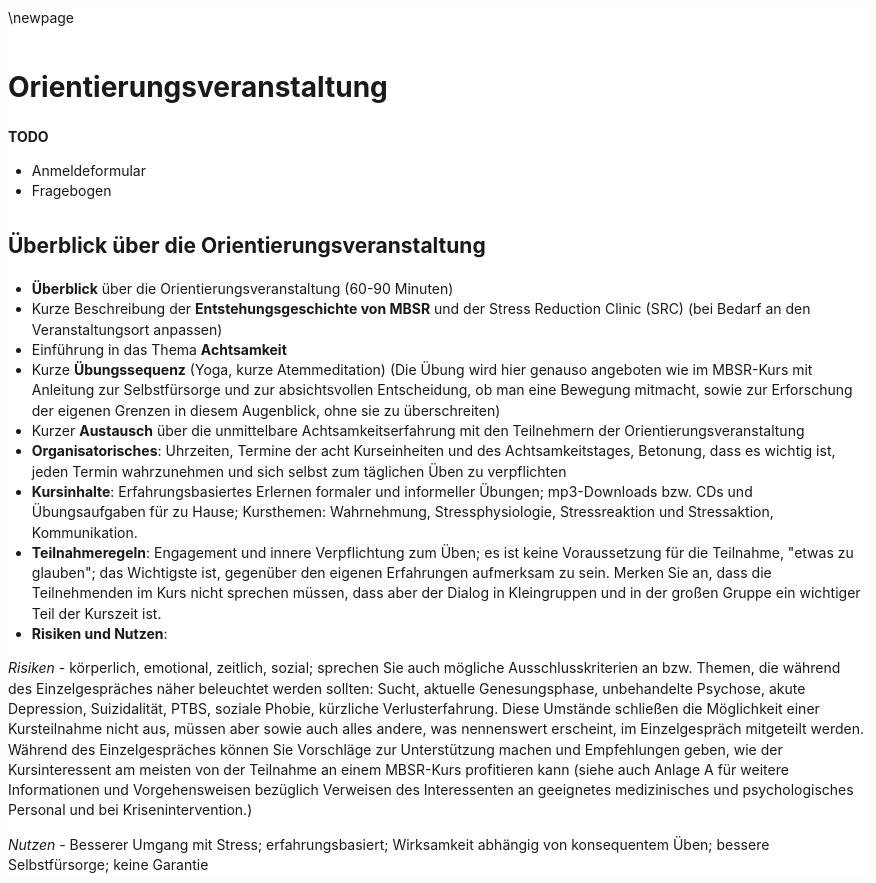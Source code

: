 \newpage

# Orientierungsveranstaltung

__TODO__

- Anmeldeformular
- Fragebogen

## Überblick über die Orientierungsveranstaltung

- __Überblick__ über die Orientierungsveranstaltung (60-90 Minuten)
- Kurze Beschreibung der __Entstehungsgeschichte von MBSR__ und der Stress
Reduction Clinic (SRC) (bei Bedarf an den Veranstaltungsort anpassen)
- Einführung in das Thema __Achtsamkeit__
- Kurze __Übungssequenz__ (Yoga, kurze Atemmeditation) (Die Übung wird hier
genauso angeboten wie im MBSR-Kurs mit Anleitung zur Selbstfürsorge und zur
absichtsvollen Entscheidung, ob man eine Bewegung mitmacht, sowie zur
Erforschung der eigenen Grenzen in diesem Augenblick, ohne sie zu
überschreiten)
- Kurzer __Austausch__ über die unmittelbare Achtsamkeitserfahrung mit den
Teilnehmern der Orientierungsveranstaltung
- __Organisatorisches__: Uhrzeiten, Termine der acht Kurseinheiten und des
Achtsamkeitstages, Betonung, dass es wichtig ist, jeden Termin wahrzunehmen
und sich selbst zum täglichen Üben zu verpflichten
- __Kursinhalte__: Erfahrungsbasiertes Erlernen formaler und informeller Übungen;
mp3-Downloads bzw. CDs und Übungsaufgaben für zu Hause; Kursthemen:
Wahrnehmung, Stressphysiologie, Stressreaktion und Stressaktion,
Kommunikation.
- __Teilnahmeregeln__: Engagement und innere Verpflichtung zum Üben; es ist keine
Voraussetzung für die Teilnahme, "etwas zu glauben"; das Wichtigste ist,
gegenüber den eigenen Erfahrungen aufmerksam zu sein. Merken Sie an, dass
die Teilnehmenden im Kurs nicht sprechen müssen, dass aber der Dialog in
Kleingruppen und in der großen Gruppe ein wichtiger Teil der Kurszeit ist.
- __Risiken und Nutzen__:

_Risiken_ - körperlich, emotional, zeitlich, sozial; sprechen Sie auch mögliche
Ausschlusskriterien an bzw. Themen, die während des Einzelgespräches näher
beleuchtet werden sollten: Sucht, aktuelle Genesungsphase, unbehandelte
Psychose, akute Depression, Suizidalität, PTBS, soziale Phobie, kürzliche
Verlusterfahrung. Diese Umstände schließen die Möglichkeit einer
Kursteilnahme nicht aus, müssen aber sowie auch alles andere, was
nennenswert erscheint, im Einzelgespräch mitgeteilt werden. Während des
Einzelgespräches können Sie Vorschläge zur Unterstützung machen und
Empfehlungen geben, wie der Kursinteressent am meisten von der Teilnahme
an einem MBSR-Kurs profitieren kann (siehe auch Anlage A für weitere
Informationen und Vorgehensweisen bezüglich Verweisen des Interessenten an
geeignetes medizinisches und psychologisches Personal und bei
Krisenintervention.)

_Nutzen_ - Besserer Umgang mit Stress; erfahrungsbasiert; Wirksamkeit abhängig
von konsequentem Üben; bessere Selbstfürsorge; keine Garantie
